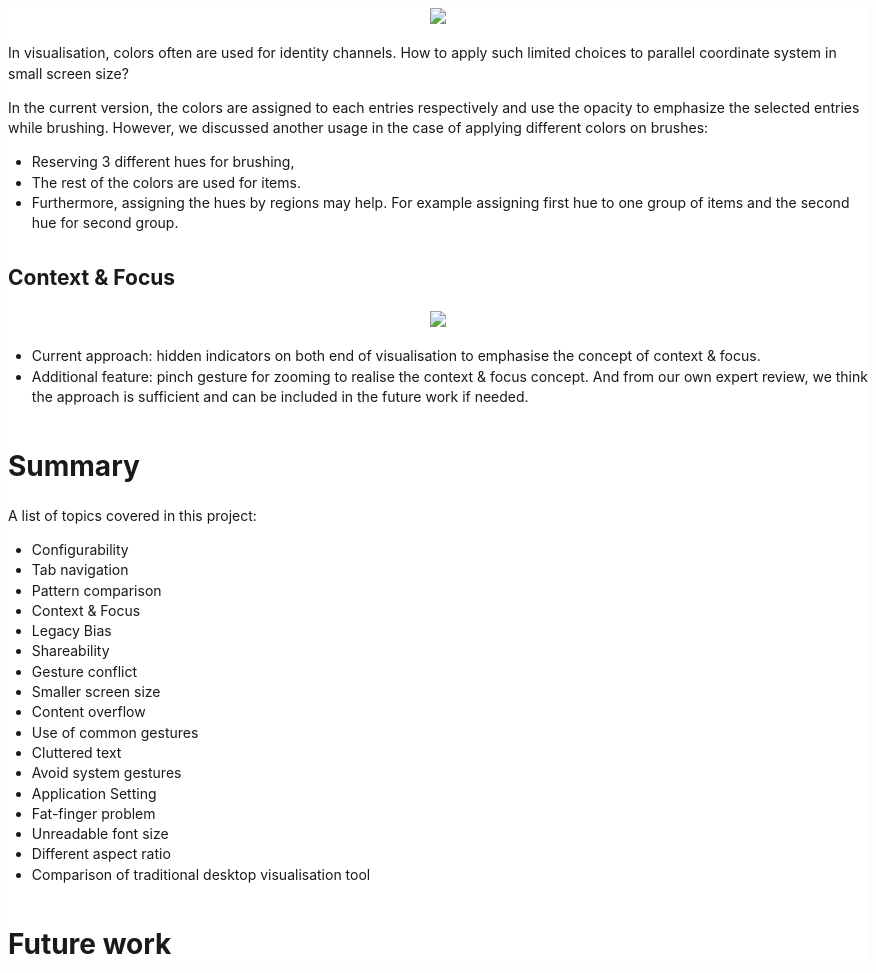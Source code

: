 <p align="center">
  <img src="https://i.imgur.com/ni16jG4.png" width="600">
</p>

In visualisation, colors often are used for identity channels. How to apply such limited choices to parallel coordinate system in small screen size?

In the current version, the colors are assigned to each entries respectively and use the opacity to emphasize the selected entries while brushing. However, we discussed another usage in the case of applying different colors on brushes:

-   Reserving 3 different hues for brushing,
-   The rest of the colors are used for items.
-   Furthermore, assigning the hues by regions may help. For example assigning first hue to one group of items and the second hue for second group.

## Context & Focus

<p align="center">
  <img src="https://i.imgur.com/9gsh5kY.png" width="650">
</p>

-   Current approach: hidden indicators on both end of visualisation to emphasise the concept of context & focus.
-   Additional feature: pinch gesture for zooming to realise the context & focus concept. And from our own expert review, we think the approach is sufficient and can be included in the future work if needed.

# Summary

A list of topics covered in this project:

-   Configurability
-   Tab navigation
-   Pattern comparison
-   Context & Focus
-   Legacy Bias
-   Shareability
-   Gesture conflict
-   Smaller screen size
-   Content overflow
-   Use of common gestures
-   Cluttered text
-   Avoid system gestures
-   Application Setting
-   Fat-finger problem
-   Unreadable font size
-   Different aspect ratio
-   Comparison of traditional desktop visualisation tool

# Future work
